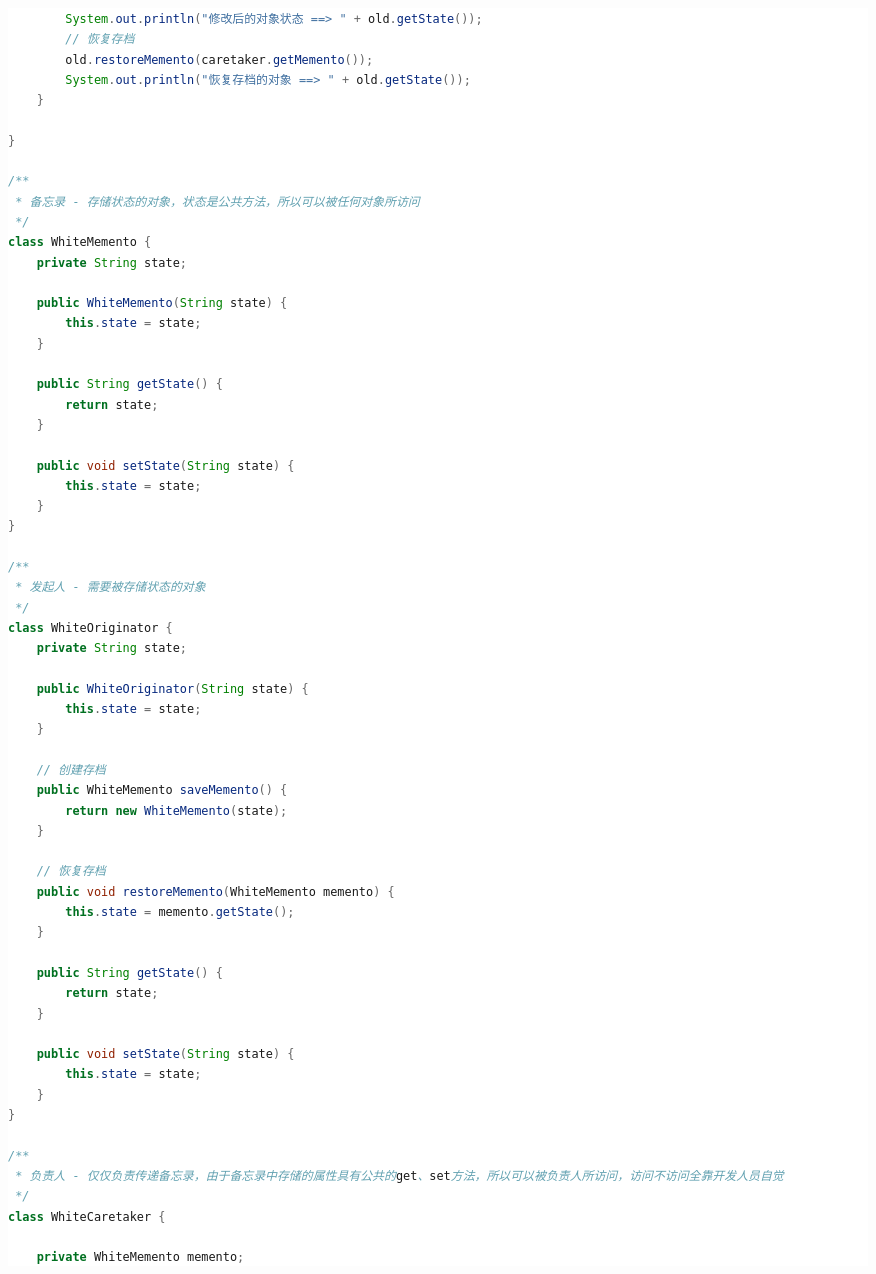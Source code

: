 ```java
        System.out.println("修改后的对象状态 ==> " + old.getState());
        // 恢复存档
        old.restoreMemento(caretaker.getMemento());
        System.out.println("恢复存档的对象 ==> " + old.getState());
    }

}

/**
 * 备忘录 - 存储状态的对象，状态是公共方法，所以可以被任何对象所访问
 */
class WhiteMemento {
    private String state;

    public WhiteMemento(String state) {
        this.state = state;
    }

    public String getState() {
        return state;
    }

    public void setState(String state) {
        this.state = state;
    }
}

/**
 * 发起人 - 需要被存储状态的对象
 */
class WhiteOriginator {
    private String state;

    public WhiteOriginator(String state) {
        this.state = state;
    }

    // 创建存档
    public WhiteMemento saveMemento() {
        return new WhiteMemento(state);
    }

    // 恢复存档
    public void restoreMemento(WhiteMemento memento) {
        this.state = memento.getState();
    }

    public String getState() {
        return state;
    }

    public void setState(String state) {
        this.state = state;
    }
}

/**
 * 负责人 - 仅仅负责传递备忘录，由于备忘录中存储的属性具有公共的get、set方法，所以可以被负责人所访问，访问不访问全靠开发人员自觉
 */
class WhiteCaretaker {

    private WhiteMemento memento;

```